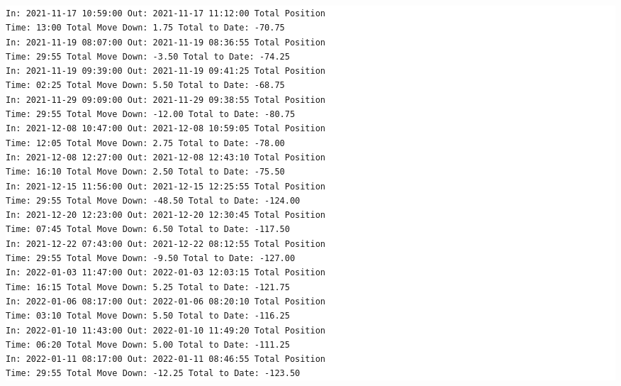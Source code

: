 <code>In: 2021-11-17 10:59:00		Out: 2021-11-17 11:12:00		Total Position Time: 13:00		Total Move Down: 1.75		Total to Date: -70.75</code> <br />
<code>In: 2021-11-19 08:07:00		Out: 2021-11-19 08:36:55		Total Position Time: 29:55		Total Move Down: -3.50		Total to Date: -74.25</code> <br />
<code>In: 2021-11-19 09:39:00		Out: 2021-11-19 09:41:25		Total Position Time: 02:25		Total Move Down: 5.50		Total to Date: -68.75</code> <br />
<code>In: 2021-11-29 09:09:00		Out: 2021-11-29 09:38:55		Total Position Time: 29:55		Total Move Down: -12.00		Total to Date: -80.75</code> <br />
<code>In: 2021-12-08 10:47:00		Out: 2021-12-08 10:59:05		Total Position Time: 12:05		Total Move Down: 2.75		Total to Date: -78.00</code> <br />
<code>In: 2021-12-08 12:27:00		Out: 2021-12-08 12:43:10		Total Position Time: 16:10		Total Move Down: 2.50		Total to Date: -75.50</code> <br />
<code>In: 2021-12-15 11:56:00		Out: 2021-12-15 12:25:55		Total Position Time: 29:55		Total Move Down: -48.50		Total to Date: -124.00</code> <br />
<code>In: 2021-12-20 12:23:00		Out: 2021-12-20 12:30:45		Total Position Time: 07:45		Total Move Down: 6.50		Total to Date: -117.50</code> <br />
<code>In: 2021-12-22 07:43:00		Out: 2021-12-22 08:12:55		Total Position Time: 29:55		Total Move Down: -9.50		Total to Date: -127.00</code> <br />
<code>In: 2022-01-03 11:47:00		Out: 2022-01-03 12:03:15		Total Position Time: 16:15		Total Move Down: 5.25		Total to Date: -121.75</code> <br />
<code>In: 2022-01-06 08:17:00		Out: 2022-01-06 08:20:10		Total Position Time: 03:10		Total Move Down: 5.50		Total to Date: -116.25</code> <br />
<code>In: 2022-01-10 11:43:00		Out: 2022-01-10 11:49:20		Total Position Time: 06:20		Total Move Down: 5.00		Total to Date: -111.25</code> <br />
<code>In: 2022-01-11 08:17:00		Out: 2022-01-11 08:46:55		Total Position Time: 29:55		Total Move Down: -12.25		Total to Date: -123.50</code> <br />
